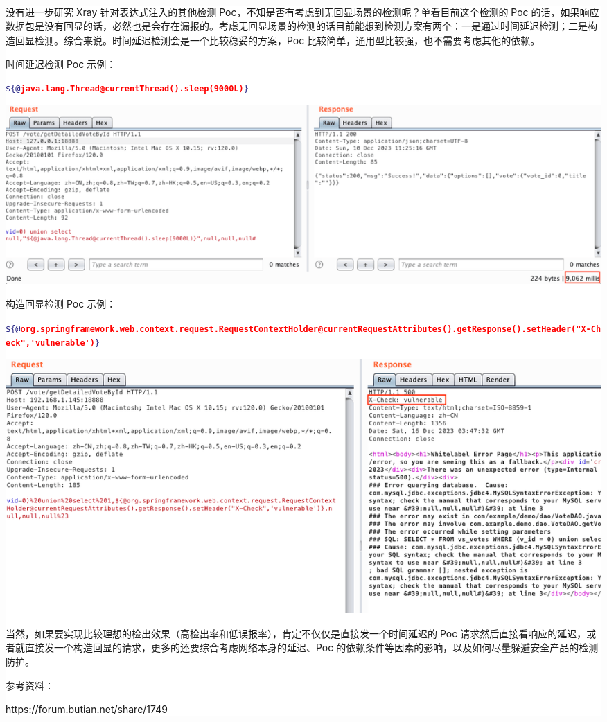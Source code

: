 没有进一步研究 Xray 针对表达式注入的其他检测 Poc，不知是否有考虑到无回显场景的检测呢？单看目前这个检测的 Poc 的话，如果响应数据包是没有回显的话，必然也是会存在漏报的。考虑无回显场景的检测的话目前能想到检测方案有两个：一是通过时间延迟检测；二是构造回显检测。综合来说。时间延迟检测会是一个比较稳妥的方案，Poc 比较简单，通用型比较强，也不需要考虑其他的依赖。  

时间延迟检测 Poc 示例：  

```bash
${@java.lang.Thread@currentThread().sleep(9000L)}
```

![图片](assets/1706513706-76acd52a8bc81368731d159c5c5ff89d.png)

构造回显检测 Poc 示例：  

```bash
${@org.springframework.web.context.request.RequestContextHolder@currentRequestAttributes().getResponse().setHeader("X-Check",'vulnerable')}
```

![图片](assets/1706513706-3a8c641c7a4c00e35e5053442ed25394.png)

当然，如果要实现比较理想的检出效果（高检出率和低误报率），肯定不仅仅是直接发一个时间延迟的 Poc 请求然后直接看响应的延迟，或者就直接发一个构造回显的请求，更多的还要综合考虑网络本身的延迟、Poc 的依赖条件等因素的影响，以及如何尽量躲避安全产品的检测防护。

  

参考资料：  

https://forum.butian.net/share/1749
